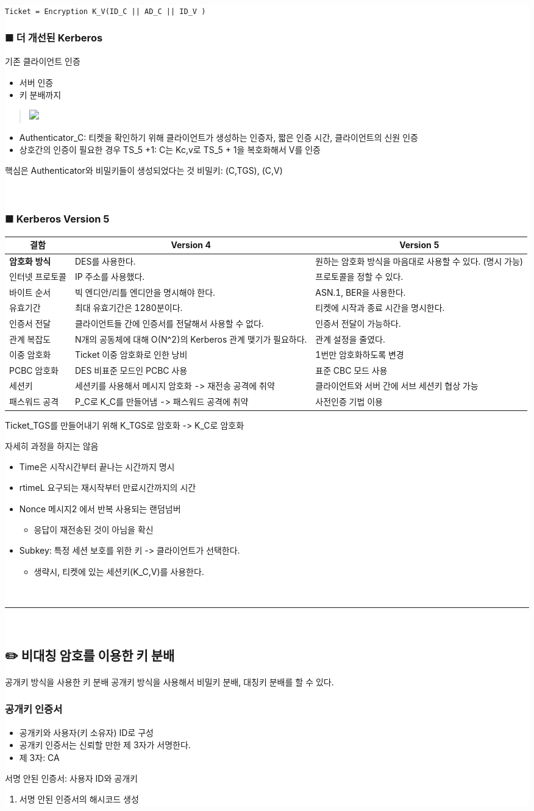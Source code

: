 ```Ticket = Encryption K_V(ID_C || AD_C || ID_V )```<br>
### ■ 더 개선된 Kerberos
기존 클라이언트 인증
+ 서버 인증
+ 키 분배까지

>![](https://velog.velcdn.com/images/jaewon-ju/post/c0f2eb19-96ce-422b-ae29-d7a2ed3bb992/image.png)
- Authenticator_C: 티켓을 확인하기 위해 클라이언트가 생성하는 인증자, 짧은 인증 시간, 클라이언트의 신원 인증
- 상호간의 인증이 필요한 경우 TS_5 +1: C는 Kc,v로 TS_5 + 1을 복호화해서 V를 인증

핵심은 Authenticator와 비밀키들이 생성되었다는 것
비밀키: (C,TGS), (C,V)

<br>

### ■ Kerberos Version 5
|<center>결함</center> | <center>Version 4</center> | Version 5 |
| :- | - | - |
| __암호화 방식__ | DES를 사용한다. | 원하는 암호화 방식을 마음대로 사용할 수 있다. (명시 가능) |
|인터넷 프로토콜| IP 주소를 사용했다. | 프로토콜을 정할 수 있다. |
|바이트 순서| 빅 엔디안/리틀 엔디안을 명시해야 한다. | ASN.1, BER을 사용한다. |
| 유효기간| 최대 유효기간은 1280분이다. | 티켓에 시작과 종료 시간을 명시한다. |
| 인증서 전달| 클라이언트들 간에 인증서를 전달해서 사용할 수 없다. | 인증서 전달이 가능하다. |
| 관계 복잡도| N개의 공동체에 대해 O(N^2)의 Kerberos 관계 맺기가 필요하다. | 관계 설정을 줄였다. |
| 이중 암호화 | Ticket 이중 암호화로 인한 낭비 | 1번만 암호화하도록 변경|
| PCBC 암호화| DES 비표준 모드인 PCBC 사용| 표준 CBC 모드 사용|
| 세션키| 세션키를 사용해서 메시지 암호화 -> 재전송 공격에 취약|클라이언트와 서버 간에 서브 세션키 협상 가능|
|패스워드 공격| P_C로 K_C를 만들어냄 -> 패스워드 공격에 취약| 사전인증 기법 이용|


Ticket_TGS를 만들어내기 위해 K_TGS로 암호화 -> K_C로 암호화
<br>


자세히 과정을 하지는 않음

- Time은 시작시간부터 끝나는 시간까지 명시
- rtimeL 요구되는 재시작부터 만료시간까지의 시간
- Nonce 메시지2 에서 반복 사용되는 랜덤넘버
   - 응답이 재전송된 것이 아님을 확신
   
- Subkey: 특정 세션 보호를 위한 키 -> 클라이언트가 선택한다.
   - 생략시, 티켓에 있는 세션키(K_C,V)를 사용한다.


<br>

---

<br>

## ✏️ 비대칭 암호를 이용한 키 분배
공개키 방식을 사용한 키 분배
공개키 방식을 사용해서 비밀키 분배, 대칭키 분배를 할 수 있다.


### 공개키 인증서
- 공개키와 사용자(키 소유자) ID로 구성
- 공개키 인증서는 신뢰할 만한 제 3자가 서명한다.
- 제 3자: CA

서명 안된 인증서: 사용자 ID와 공개키

1. 서명 안된 인증서의 해시코드 생성
```